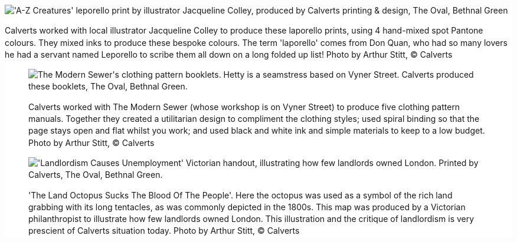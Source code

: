 !['A-Z Creatures' leporello print by illustrator Jacqueline Colley, produced by Calverts printing & design, The Oval, Bethnal Green](/images/Creatures-Calverts-1024x683.jpg)

<figcaption>

Calverts worked with local illustrator Jacqueline Colley to produce these laporello prints, using 4 hand-mixed spot Pantone colours. They mixed inks to produce these bespoke colours. The term 'laporello' comes from Don Quan, who had so many lovers he had a servant named Leporello to scribe them all down on a long folded up list! Photo by Arthur Stitt, © Calverts

</figcaption>

</figure>

<figure>

![The Modern Sewer's clothing pattern booklets. Hetty is a seamstress based on Vyner Street. Calverts produced these booklets, The Oval, Bethnal Green.](/images/The-Modern-Sewer-open-Calverts-sizing-1024x768.jpg)

<figcaption>

Calverts worked with The Modern Sewer (whose workshop is on Vyner Street) to produce five clothing pattern manuals. Together they created a utilitarian design to compliment the clothing styles; used spiral binding so that the page stays open and flat whilst you work; and used black and white ink and simple materials to keep to a low budget. Photo by Arthur Stitt, © Calverts

</figcaption>

</figure>

<figure>

!['Landlordism Causes Unemployment' Victorian handout, illustrating how few landlords owned London. Printed by Calverts, The Oval, Bethnal Green.](/images/Landlordism-Calverts-1024x683.jpg)

<figcaption>

'The Land Octopus Sucks The Blood Of The People'. Here the octopus was used as a symbol of the rich land grabbing with its long tentacles, as was commonly depicted in the 1800s. This map was produced by a Victorian philanthropist to illustrate how few landlords owned London. This illustration and the critique of landlordism is very prescient of Calverts situation today. Photo by Arthur Stitt, © Calverts

</figcaption>

</figure>
